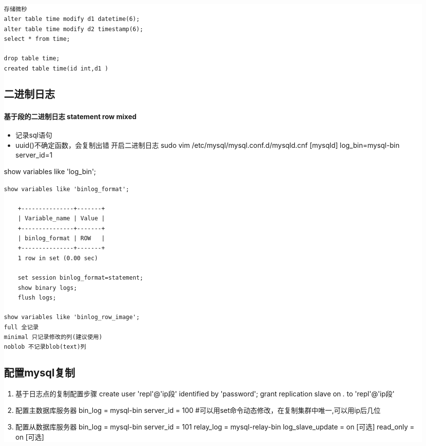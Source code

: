 	存储微秒
	alter table time modify d1 datetime(6);
	alter table time modify d2 timestamp(6);
	select * from time;

	drop table time;
	created table time(id int,d1 )


## 二进制日志
#### 基于段的二进制日志 statement		row 	mixed
* 记录sql语句
* uuid()不确定函数，会复制出错
开启二进制日志
sudo vim /etc/mysql/mysql.conf.d/mysqld.cnf
[mysqld]
log_bin=mysql-bin
server_id=1

show variables like 'log_bin';


	show variables like 'binlog_format';

		+---------------+-------+
		| Variable_name | Value |
		+---------------+-------+
		| binlog_format | ROW   |
		+---------------+-------+
		1 row in set (0.00 sec)	

		set session binlog_format=statement;
		show binary logs;
		flush logs;

	show variables like 'binlog_row_image';
	full 全记录
	minimal 只记录修改的列(建议使用)
	noblob 不记录blob(text)列

## 配置mysql复制
1. 基于日志点的复制配置步骤
	create user 'repl'@'ip段' identified by 'password';
	grant replication slave on *.* to 'repl'@'ip段'

2. 配置主数据库服务器
	bin_log = mysql-bin
	server_id = 100 #可以用set命令动态修改，在复制集群中唯一,可以用ip后几位

3. 配置从数据库服务器
	bin_log = mysql-bin
	server_id = 101
	relay_log = mysql-relay-bin
	log_slave_update = on [可选]
	read_only = on [可选]

